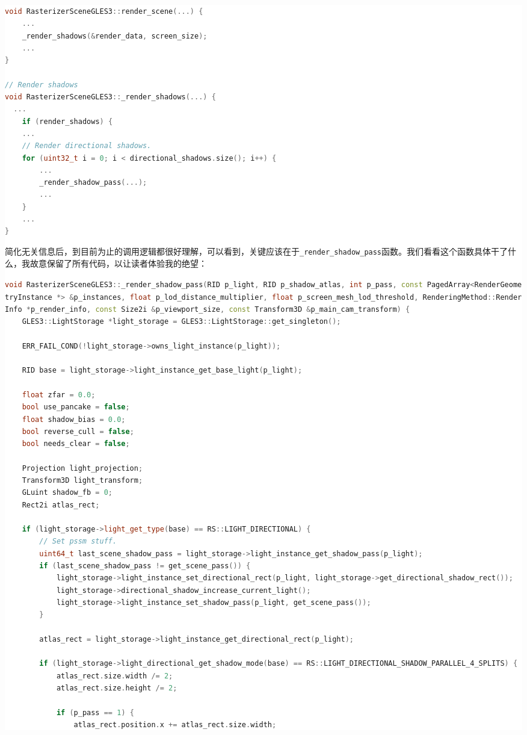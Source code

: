```cpp
void RasterizerSceneGLES3::render_scene(...) {
	...
	_render_shadows(&render_data, screen_size);
	...
}

// Render shadows
void RasterizerSceneGLES3::_render_shadows(...) {
  ...
	if (render_shadows) {
	...
	// Render directional shadows.
	for (uint32_t i = 0; i < directional_shadows.size(); i++) {
		...
		_render_shadow_pass(...);
		...
	}
	...
}
```

简化无关信息后，到目前为止的调用逻辑都很好理解，可以看到，关键应该在于`_render_shadow_pass`函数。我们看看这个函数具体干了什么，我故意保留了所有代码，以让读者体验我的绝望：

```cpp
void RasterizerSceneGLES3::_render_shadow_pass(RID p_light, RID p_shadow_atlas, int p_pass, const PagedArray<RenderGeometryInstance *> &p_instances, float p_lod_distance_multiplier, float p_screen_mesh_lod_threshold, RenderingMethod::RenderInfo *p_render_info, const Size2i &p_viewport_size, const Transform3D &p_main_cam_transform) {
	GLES3::LightStorage *light_storage = GLES3::LightStorage::get_singleton();

	ERR_FAIL_COND(!light_storage->owns_light_instance(p_light));

	RID base = light_storage->light_instance_get_base_light(p_light);

	float zfar = 0.0;
	bool use_pancake = false;
	float shadow_bias = 0.0;
	bool reverse_cull = false;
	bool needs_clear = false;

	Projection light_projection;
	Transform3D light_transform;
	GLuint shadow_fb = 0;
	Rect2i atlas_rect;

	if (light_storage->light_get_type(base) == RS::LIGHT_DIRECTIONAL) {
		// Set pssm stuff.
		uint64_t last_scene_shadow_pass = light_storage->light_instance_get_shadow_pass(p_light);
		if (last_scene_shadow_pass != get_scene_pass()) {
			light_storage->light_instance_set_directional_rect(p_light, light_storage->get_directional_shadow_rect());
			light_storage->directional_shadow_increase_current_light();
			light_storage->light_instance_set_shadow_pass(p_light, get_scene_pass());
		}

		atlas_rect = light_storage->light_instance_get_directional_rect(p_light);

		if (light_storage->light_directional_get_shadow_mode(base) == RS::LIGHT_DIRECTIONAL_SHADOW_PARALLEL_4_SPLITS) {
			atlas_rect.size.width /= 2;
			atlas_rect.size.height /= 2;

			if (p_pass == 1) {
				atlas_rect.position.x += atlas_rect.size.width;
```